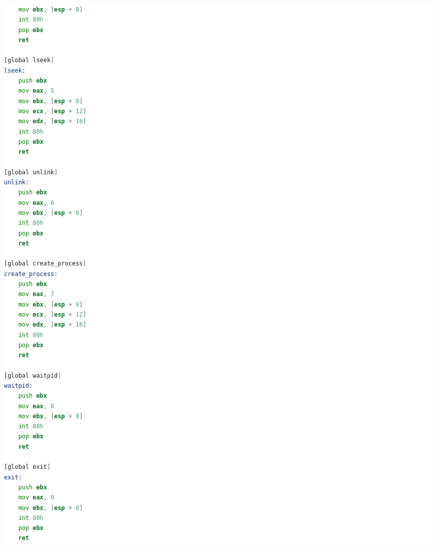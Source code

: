 ```asm
    mov ebx, [esp + 8]
    int 80h
    pop ebx
    ret

[global lseek]
lseek:
    push ebx
    mov eax, 5
    mov ebx, [esp + 8]
    mov ecx, [esp + 12]
    mov edx, [esp + 16]
    int 80h
    pop ebx
    ret

[global unlink]
unlink:
    push ebx
    mov eax, 6
    mov ebx, [esp + 8]
    int 80h
    pop ebx
    ret

[global create_process]
create_process:
    push ebx
    mov eax, 7
    mov ebx, [esp + 8]
    mov ecx, [esp + 12]
    mov edx, [esp + 16]
    int 80h
    pop ebx
    ret

[global waitpid]
waitpid:
    push ebx
    mov eax, 8
    mov ebx, [esp + 8]
    int 80h
    pop ebx
    ret

[global exit]
exit:
    push ebx
    mov eax, 9
    mov ebx, [esp + 8]
    int 80h
    pop ebx
    ret
```
